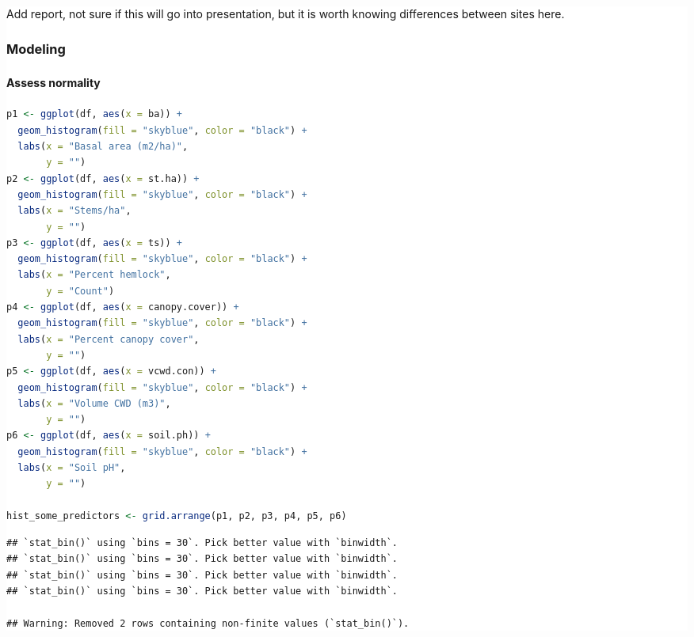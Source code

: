 Add report, not sure if this will go into presentation, but it is worth
knowing differences between sites here.

### Modeling

#### Assess normality

``` r
p1 <- ggplot(df, aes(x = ba)) +
  geom_histogram(fill = "skyblue", color = "black") +
  labs(x = "Basal area (m2/ha)",
       y = "")
p2 <- ggplot(df, aes(x = st.ha)) +
  geom_histogram(fill = "skyblue", color = "black") +
  labs(x = "Stems/ha",
       y = "")
p3 <- ggplot(df, aes(x = ts)) +
  geom_histogram(fill = "skyblue", color = "black") +
  labs(x = "Percent hemlock",
       y = "Count")
p4 <- ggplot(df, aes(x = canopy.cover)) +
  geom_histogram(fill = "skyblue", color = "black") +
  labs(x = "Percent canopy cover",
       y = "")
p5 <- ggplot(df, aes(x = vcwd.con)) +
  geom_histogram(fill = "skyblue", color = "black") +
  labs(x = "Volume CWD (m3)",
       y = "")
p6 <- ggplot(df, aes(x = soil.ph)) +
  geom_histogram(fill = "skyblue", color = "black") +
  labs(x = "Soil pH",
       y = "")

hist_some_predictors <- grid.arrange(p1, p2, p3, p4, p5, p6)
```

    ## `stat_bin()` using `bins = 30`. Pick better value with `binwidth`.
    ## `stat_bin()` using `bins = 30`. Pick better value with `binwidth`.
    ## `stat_bin()` using `bins = 30`. Pick better value with `binwidth`.
    ## `stat_bin()` using `bins = 30`. Pick better value with `binwidth`.

    ## Warning: Removed 2 rows containing non-finite values (`stat_bin()`).
